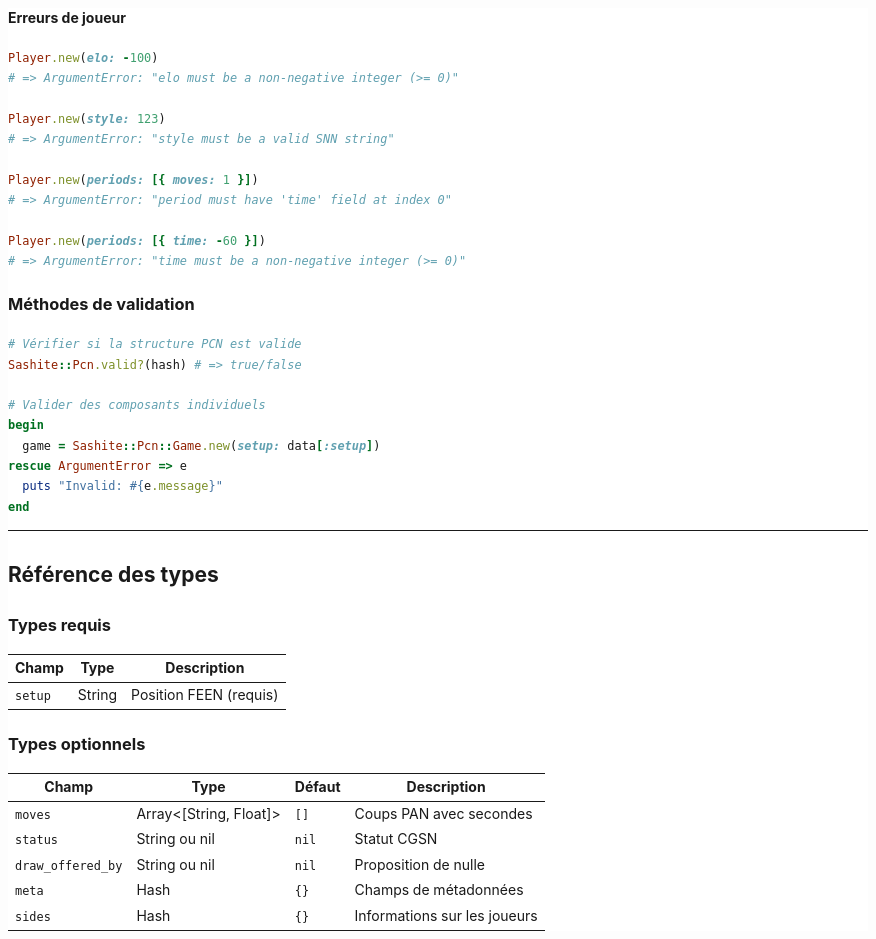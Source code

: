 #### Erreurs de joueur

```ruby
Player.new(elo: -100)
# => ArgumentError: "elo must be a non-negative integer (>= 0)"

Player.new(style: 123)
# => ArgumentError: "style must be a valid SNN string"

Player.new(periods: [{ moves: 1 }])
# => ArgumentError: "period must have 'time' field at index 0"

Player.new(periods: [{ time: -60 }])
# => ArgumentError: "time must be a non-negative integer (>= 0)"
```

### Méthodes de validation

```ruby
# Vérifier si la structure PCN est valide
Sashite::Pcn.valid?(hash) # => true/false

# Valider des composants individuels
begin
  game = Sashite::Pcn::Game.new(setup: data[:setup])
rescue ArgumentError => e
  puts "Invalid: #{e.message}"
end
```

---

## Référence des types

### Types requis

| Champ | Type | Description |
|-------|------|-------------|
| `setup` | String | Position FEEN (requis) |

### Types optionnels

| Champ | Type | Défaut | Description |
|-------|------|---------|-------------|
| `moves` | Array<[String, Float]> | `[]` | Coups PAN avec secondes |
| `status` | String ou nil | `nil` | Statut CGSN |
| `draw_offered_by` | String ou nil | `nil` | Proposition de nulle |
| `meta` | Hash | `{}` | Champs de métadonnées |
| `sides` | Hash | `{}` | Informations sur les joueurs |
